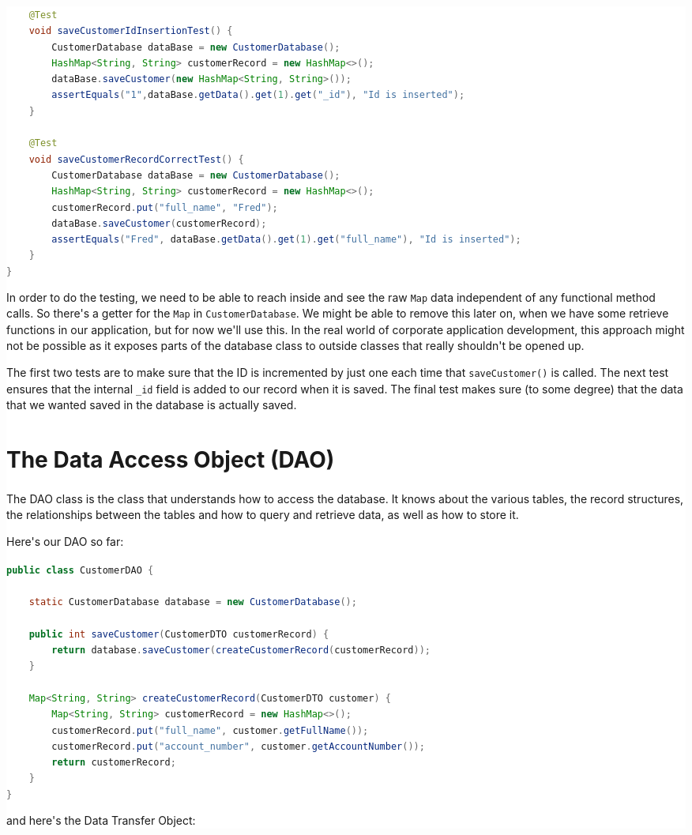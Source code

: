 ``` java
    @Test
    void saveCustomerIdInsertionTest() {
        CustomerDatabase dataBase = new CustomerDatabase();
        HashMap<String, String> customerRecord = new HashMap<>();
        dataBase.saveCustomer(new HashMap<String, String>());
        assertEquals("1",dataBase.getData().get(1).get("_id"), "Id is inserted");
    }

    @Test
    void saveCustomerRecordCorrectTest() {
        CustomerDatabase dataBase = new CustomerDatabase();
        HashMap<String, String> customerRecord = new HashMap<>();
        customerRecord.put("full_name", "Fred");
        dataBase.saveCustomer(customerRecord);
        assertEquals("Fred", dataBase.getData().get(1).get("full_name"), "Id is inserted");
    }
}
```

In order to do the testing, we need to be able to reach inside and see the raw `Map` data independent of any functional method calls.  So there's a getter for the `Map` in `CustomerDatabase`.  We might be able to remove this later on, when we have some retrieve functions in our application, but for now we'll use this.  In the real world of corporate application development, this approach might not be possible as it exposes parts of the database class to outside classes that really shouldn't be opened up.

The first two tests are to make sure that the ID is incremented by just one each time that `saveCustomer()` is called.  The next test ensures that the internal `_id` field is added to our record when it is saved.  The final test makes sure (to some degree) that the data that we wanted saved in the database is actually saved.

# The Data Access Object (DAO)

The DAO class is the class that understands how to access the database.  It knows about the various tables, the record structures, the relationships between the tables and how to query and retrieve data, as well as how to store it.  

Here's our DAO so far:

``` java
public class CustomerDAO {

    static CustomerDatabase database = new CustomerDatabase();

    public int saveCustomer(CustomerDTO customerRecord) {
        return database.saveCustomer(createCustomerRecord(customerRecord));
    }

    Map<String, String> createCustomerRecord(CustomerDTO customer) {
        Map<String, String> customerRecord = new HashMap<>();
        customerRecord.put("full_name", customer.getFullName());
        customerRecord.put("account_number", customer.getAccountNumber());
        return customerRecord;
    }
}
```
and here's the Data Transfer Object:
